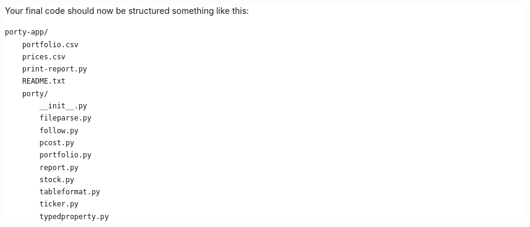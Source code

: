 Your final code should now be structured something like this:

```
porty-app/
    portfolio.csv
    prices.csv
    print-report.py
    README.txt
    porty/
        __init__.py
        fileparse.py
        follow.py
        pcost.py
        portfolio.py
        report.py
        stock.py
        tableformat.py
        ticker.py
        typedproperty.py
```
